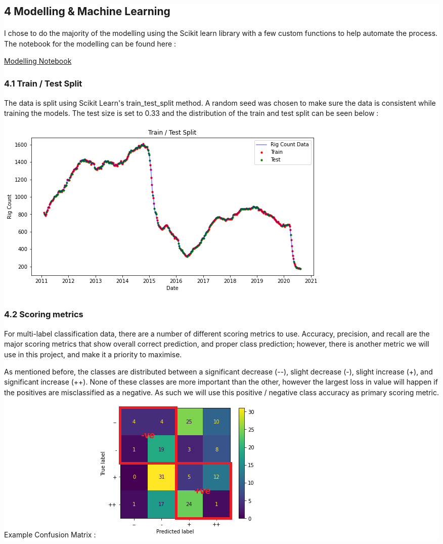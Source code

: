 ## 4 Modelling & Machine Learning

I chose to do the majority of the modelling using the Scikit learn library with a few custom functions to help automate the process. The notebook for the modelling can be found here : 

[Modelling Notebook](https://github.com/brspencer90/rig-count_L48/blob/master/notebooks/02_Classification/5.1_Modelling_class.ipynb)

### 4.1 Train / Test Split

The data is split using Scikit Learn's train_test_split method. A random seed was chosen to make sure the data is consistent while training the models. The test size is set to 0.33 and the distribution of the train and test split can be seen below : 

![train_test](docs/04_train-test-split.png)

### 4.2 Scoring metrics

For multi-label classification data, there are a number of different scoring metrics to use. Accuracy, precision, and recall are the major scoring metrics that show overall correct prediction, and proper class prediction; however, there is another metric we will use in this project, and make it a priority to maximise.

As mentioned before, the classes are distributed between a significant decrease (--), slight decrease (-), slight increase (+), and significant increase (++). None of these classes are more important than the other, however the largest loss in value will happen if the positives are misclassified as a negative. As such we will use this positive / negative class accuracy as primary scoring metric.

Example Confusion Matrix : 
![confusion_matrix](docs/04_exampleCM.png)
